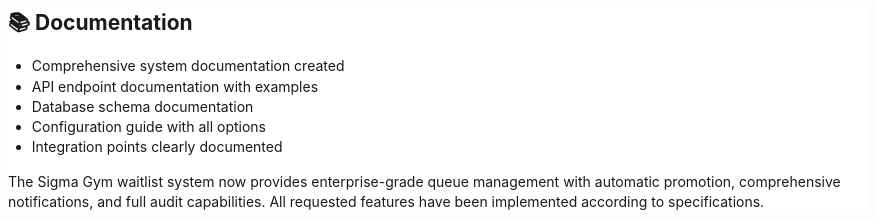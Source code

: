 ## 📚 Documentation

- Comprehensive system documentation created
- API endpoint documentation with examples
- Database schema documentation
- Configuration guide with all options
- Integration points clearly documented

The Sigma Gym waitlist system now provides enterprise-grade queue management with automatic promotion, comprehensive notifications, and full audit capabilities. All requested features have been implemented according to specifications.
